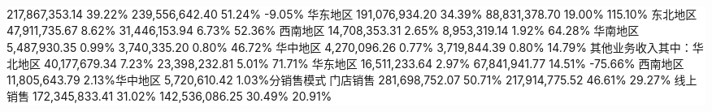 217,867,353.14
39.22%
239,556,642.40
51.24%
-9.05%
华东地区
191,076,934.20
34.39%
88,831,378.70
19.00%
115.10%
东北地区
47,911,735.67
8.62%
31,446,153.94
6.73%
52.36%
西南地区
14,708,353.31
2.65%
8,953,319.14
1.92%
64.28%
华南地区
5,487,930.35
0.99%
3,740,335.20
0.80%
46.72%
华中地区
4,270,096.26
0.77%
3,719,844.39
0.80%
14.79%
其他业务收入其中：华北地区
40,177,679.34
7.23%
23,398,232.81
5.01%
71.71%
华东地区
16,511,233.64
2.97%
67,841,941.77
14.51%
-75.66%
西南地区
11,805,643.79
2.13%华中地区
5,720,610.42
1.03%分销售模式
门店销售
281,698,752.07
50.71%
217,914,775.52
46.61%
29.27%
线上销售
172,345,833.41
31.02%
142,536,086.25
30.49%
20.91%